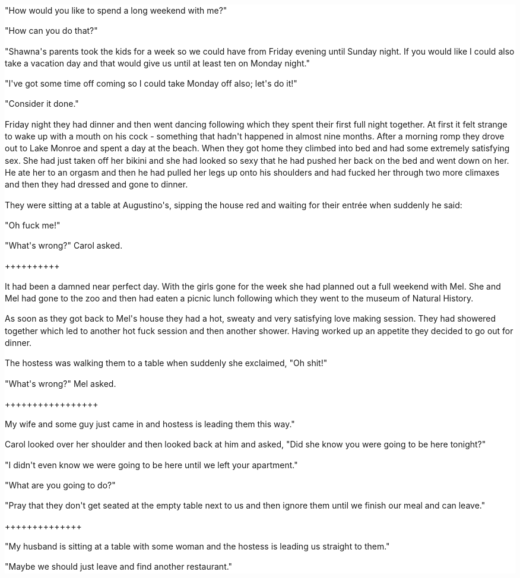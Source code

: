"How would you like to spend a long weekend with me?" 

"How can you do that?" 

"Shawna's parents took the kids for a week so we could have from Friday evening until Sunday night. If you would like I could also take a vacation day and that would give us until at least ten on Monday night." 

"I've got some time off coming so I could take Monday off also; let's do it!" 

"Consider it done." 

Friday night they had dinner and then went dancing following which they spent their first full night together. At first it felt strange to wake up with a mouth on his cock - something that hadn't happened in almost nine months. After a morning romp they drove out to Lake Monroe and spent a day at the beach. When they got home they climbed into bed and had some extremely satisfying sex. She had just taken off her bikini and she had looked so sexy that he had pushed her back on the bed and went down on her. He ate her to an orgasm and then he had pulled her legs up onto his shoulders and had fucked her through two more climaxes and then they had dressed and gone to dinner. 

They were sitting at a table at Augustino's, sipping the house red and waiting for their entrée when suddenly he said: 

"Oh fuck me!" 

"What's wrong?" Carol asked. 

++++++++++ 

It had been a damned near perfect day. With the girls gone for the week she had planned out a full weekend with Mel. She and Mel had gone to the zoo and then had eaten a picnic lunch following which they went to the museum of Natural History. 

As soon as they got back to Mel's house they had a hot, sweaty and very satisfying love making session. They had showered together which led to another hot fuck session and then another shower. Having worked up an appetite they decided to go out for dinner. 

The hostess was walking them to a table when suddenly she exclaimed, "Oh shit!" 

"What's wrong?" Mel asked. 

+++++++++++++++++ 

My wife and some guy just came in and hostess is leading them this way." 

Carol looked over her shoulder and then looked back at him and asked, "Did she know you were going to be here tonight?" 

"I didn't even know we were going to be here until we left your apartment." 

"What are you going to do?" 

"Pray that they don't get seated at the empty table next to us and then ignore them until we finish our meal and can leave." 

++++++++++++++ 

"My husband is sitting at a table with some woman and the hostess is leading us straight to them." 

"Maybe we should just leave and find another restaurant." 
